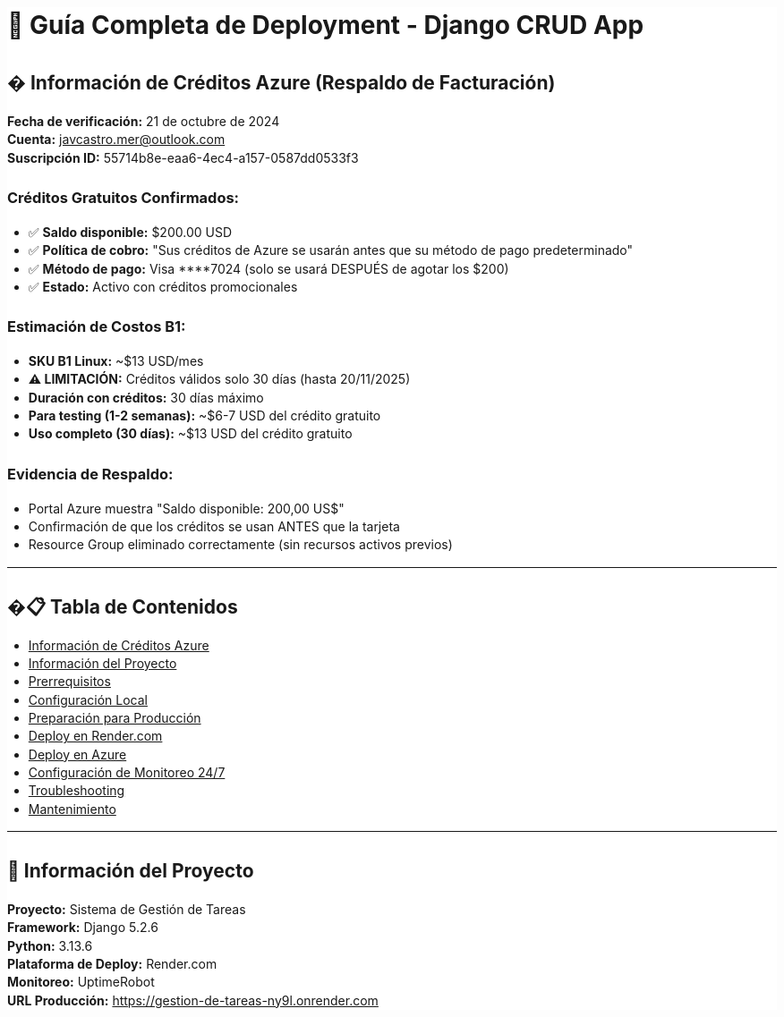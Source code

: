 # 🚀 Guía Completa de Deployment - Django CRUD App

## �️ Información de Créditos Azure (Respaldo de Facturación)

**Fecha de verificación:** 21 de octubre de 2024  
**Cuenta:** javcastro.mer@outlook.com  
**Suscripción ID:** 55714b8e-eaa6-4ec4-a157-0587dd0533f3

### **Créditos Gratuitos Confirmados:**
- ✅ **Saldo disponible:** $200.00 USD
- ✅ **Política de cobro:** "Sus créditos de Azure se usarán antes que su método de pago predeterminado"
- ✅ **Método de pago:** Visa ****7024 (solo se usará DESPUÉS de agotar los $200)
- ✅ **Estado:** Activo con créditos promocionales

### **Estimación de Costos B1:**
- **SKU B1 Linux:** ~$13 USD/mes
- **⚠️ LIMITACIÓN:** Créditos válidos solo 30 días (hasta 20/11/2025)
- **Duración con créditos:** 30 días máximo
- **Para testing (1-2 semanas):** ~$6-7 USD del crédito gratuito
- **Uso completo (30 días):** ~$13 USD del crédito gratuito

### **Evidencia de Respaldo:**
- Portal Azure muestra "Saldo disponible: 200,00 US$"
- Confirmación de que los créditos se usan ANTES que la tarjeta
- Resource Group eliminado correctamente (sin recursos activos previos)

---

## �📋 Tabla de Contenidos
- [Información de Créditos Azure](#información-de-créditos-azure-respaldo-de-facturación)
- [Información del Proyecto](#información-del-proyecto)
- [Prerrequisitos](#prerrequisitos)
- [Configuración Local](#configuración-local)
- [Preparación para Producción](#preparación-para-producción)
- [Deploy en Render.com](#deploy-en-rendercom)
- [Deploy en Azure](#deploy-en-azure)
- [Configuración de Monitoreo 24/7](#configuración-de-monitoreo-247)
- [Troubleshooting](#troubleshooting)
- [Mantenimiento](#mantenimiento)

---

## 📱 Información del Proyecto

**Proyecto:** Sistema de Gestión de Tareas  
**Framework:** Django 5.2.6  
**Python:** 3.13.6  
**Plataforma de Deploy:** Render.com  
**Monitoreo:** UptimeRobot  
**URL Producción:** https://gestion-de-tareas-ny9l.onrender.com
